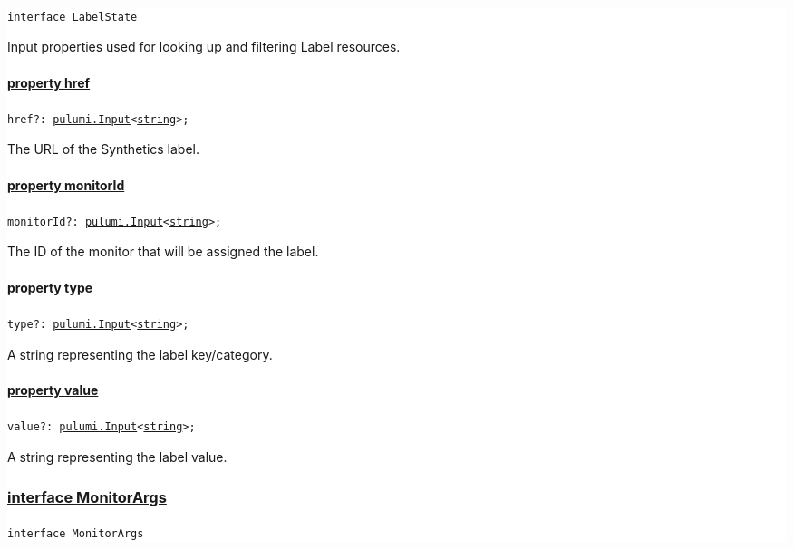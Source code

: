 <pre class="highlight"><code><span class='kr'>interface</span> <span class='nx'>LabelState</span></code></pre>

Input properties used for looking up and filtering Label resources.

<h4 class="pdoc-member-header" id="LabelState-href">
<a class="pdoc-child-name" href="https://github.com/pulumi/pulumi-newrelic/blob/{{< param git_sha >}}/sdk/nodejs/synthetics/label.ts#L107">property <b>href</b></a>
</h4>

<pre class="highlight"><code><span class='kd'></span>href?: <a href='/docs/reference/pkg/nodejs/pulumi/pulumi/#Input'>pulumi.Input</a>&lt;<span class='kd'><a href='https://developer.mozilla.org/en-US/docs/Web/JavaScript/Reference/Global_Objects/String'>string</a></span>&gt;;</code></pre>

The URL of the Synthetics label.

<h4 class="pdoc-member-header" id="LabelState-monitorId">
<a class="pdoc-child-name" href="https://github.com/pulumi/pulumi-newrelic/blob/{{< param git_sha >}}/sdk/nodejs/synthetics/label.ts#L111">property <b>monitorId</b></a>
</h4>

<pre class="highlight"><code><span class='kd'></span>monitorId?: <a href='/docs/reference/pkg/nodejs/pulumi/pulumi/#Input'>pulumi.Input</a>&lt;<span class='kd'><a href='https://developer.mozilla.org/en-US/docs/Web/JavaScript/Reference/Global_Objects/String'>string</a></span>&gt;;</code></pre>

The ID of the monitor that will be assigned the label.

<h4 class="pdoc-member-header" id="LabelState-type">
<a class="pdoc-child-name" href="https://github.com/pulumi/pulumi-newrelic/blob/{{< param git_sha >}}/sdk/nodejs/synthetics/label.ts#L115">property <b>type</b></a>
</h4>

<pre class="highlight"><code><span class='kd'></span>type?: <a href='/docs/reference/pkg/nodejs/pulumi/pulumi/#Input'>pulumi.Input</a>&lt;<span class='kd'><a href='https://developer.mozilla.org/en-US/docs/Web/JavaScript/Reference/Global_Objects/String'>string</a></span>&gt;;</code></pre>

A string representing the label key/category.

<h4 class="pdoc-member-header" id="LabelState-value">
<a class="pdoc-child-name" href="https://github.com/pulumi/pulumi-newrelic/blob/{{< param git_sha >}}/sdk/nodejs/synthetics/label.ts#L119">property <b>value</b></a>
</h4>

<pre class="highlight"><code><span class='kd'></span>value?: <a href='/docs/reference/pkg/nodejs/pulumi/pulumi/#Input'>pulumi.Input</a>&lt;<span class='kd'><a href='https://developer.mozilla.org/en-US/docs/Web/JavaScript/Reference/Global_Objects/String'>string</a></span>&gt;;</code></pre>

A string representing the label value.

<h3 class="pdoc-module-header" id="MonitorArgs" data-link-title="MonitorArgs">
    <a href="https://github.com/pulumi/pulumi-newrelic/blob/{{< param git_sha >}}/sdk/nodejs/synthetics/monitor.ts#L268">
        interface <strong>MonitorArgs</strong>
    </a>
</h3>

<pre class="highlight"><code><span class='kr'>interface</span> <span class='nx'>MonitorArgs</span></code></pre>
